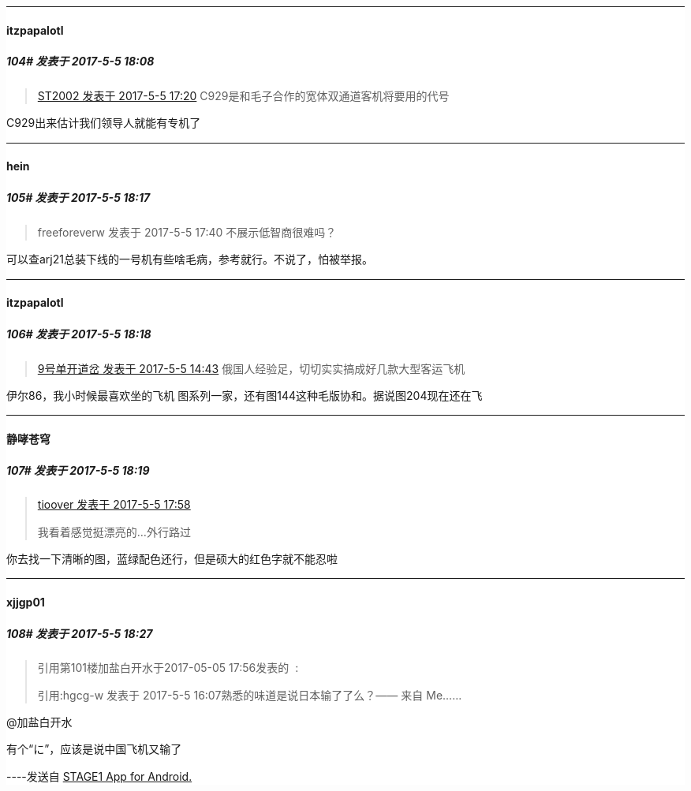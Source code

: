 *****

####  itzpapalotl  
##### 104#       发表于 2017-5-5 18:08

<blockquote><a href="httphttps://bbs.saraba1st.com/2b/forum.php?mod=redirect&amp;amp;goto=findpost&amp;amp;pid=35860355&amp;amp;ptid=1500874" target="_blank">ST2002 发表于 2017-5-5 17:20</a>
C929是和毛子合作的宽体双通道客机将要用的代号</blockquote>
C929出来估计我们领导人就能有专机了

*****

####  hein  
##### 105#       发表于 2017-5-5 18:17

<blockquote>freeforeverw 发表于 2017-5-5 17:40
不展示低智商很难吗？</blockquote>
可以查arj21总装下线的一号机有些啥毛病，参考就行。不说了，怕被举报。

*****

####  itzpapalotl  
##### 106#       发表于 2017-5-5 18:18

<blockquote><a href="httphttps://bbs.saraba1st.com/2b/forum.php?mod=redirect&amp;amp;goto=findpost&amp;amp;pid=35858695&amp;amp;ptid=1500874" target="_blank">9号单开道岔 发表于 2017-5-5 14:43</a>
俄国人经验足，切切实实搞成好几款大型客运飞机</blockquote>
伊尔86，我小时候最喜欢坐的飞机
图系列一家，还有图144这种毛版协和。据说图204现在还在飞

*****

####  静哮苍穹  
##### 107#       发表于 2017-5-5 18:19

<blockquote><a href="httphttps://bbs.saraba1st.com/2b/forum.php?mod=redirect&amp;goto=findpost&amp;pid=35860722&amp;ptid=1500874" target="_blank">tioover 发表于 2017-5-5 17:58</a>

我看着感觉挺漂亮的…外行路过</blockquote>
你去找一下清晰的图，蓝绿配色还行，但是硕大的红色字就不能忍啦

*****

####  xjjgp01  
##### 108#       发表于 2017-5-5 18:27

<blockquote>引用第101楼加盐白开水于2017-05-05 17:56发表的  :

引用:hgcg-w 发表于 2017-5-5 16:07熟悉的味道是说日本输了了么？—— 来自 Me......</blockquote>
@加盐白开水

有个“に”，应该是说中国飞机又输了

----发送自 [STAGE1 App for Android.](http://stage1.5j4m.com/?1.22)
